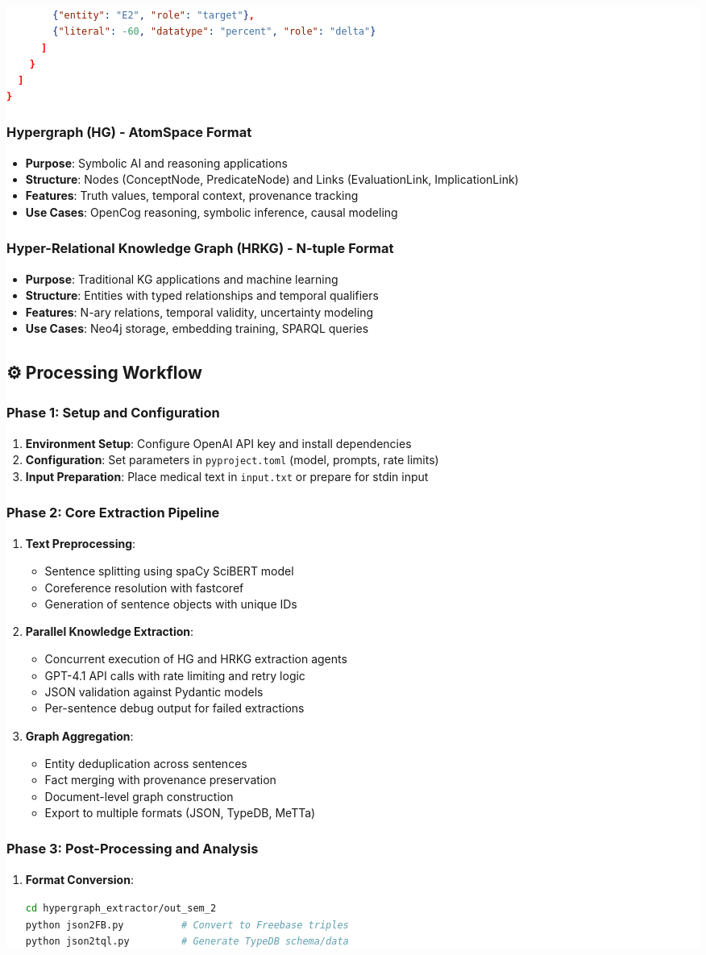 ```json
        {"entity": "E2", "role": "target"},
        {"literal": -60, "datatype": "percent", "role": "delta"}
      ]
    }
  ]
}
```

### Hypergraph (HG) - AtomSpace Format
- **Purpose**: Symbolic AI and reasoning applications
- **Structure**: Nodes (ConceptNode, PredicateNode) and Links (EvaluationLink, ImplicationLink)
- **Features**: Truth values, temporal context, provenance tracking
- **Use Cases**: OpenCog reasoning, symbolic inference, causal modeling

### Hyper-Relational Knowledge Graph (HRKG) - N-tuple Format
- **Purpose**: Traditional KG applications and machine learning
- **Structure**: Entities with typed relationships and temporal qualifiers
- **Features**: N-ary relations, temporal validity, uncertainty modeling
- **Use Cases**: Neo4j storage, embedding training, SPARQL queries

## ⚙️ Processing Workflow

### Phase 1: Setup and Configuration
1. **Environment Setup**: Configure OpenAI API key and install dependencies
2. **Configuration**: Set parameters in `pyproject.toml` (model, prompts, rate limits)
3. **Input Preparation**: Place medical text in `input.txt` or prepare for stdin input

### Phase 2: Core Extraction Pipeline
1. **Text Preprocessing**:
   - Sentence splitting using spaCy SciBERT model
   - Coreference resolution with fastcoref
   - Generation of sentence objects with unique IDs

2. **Parallel Knowledge Extraction**:
   - Concurrent execution of HG and HRKG extraction agents
   - GPT-4.1 API calls with rate limiting and retry logic
   - JSON validation against Pydantic models
   - Per-sentence debug output for failed extractions

3. **Graph Aggregation**:
   - Entity deduplication across sentences
   - Fact merging with provenance preservation
   - Document-level graph construction
   - Export to multiple formats (JSON, TypeDB, MeTTa)

### Phase 3: Post-Processing and Analysis
1. **Format Conversion**:
   ```bash
   cd hypergraph_extractor/out_sem_2
   python json2FB.py          # Convert to Freebase triples
   python json2tql.py         # Generate TypeDB schema/data
   ```
